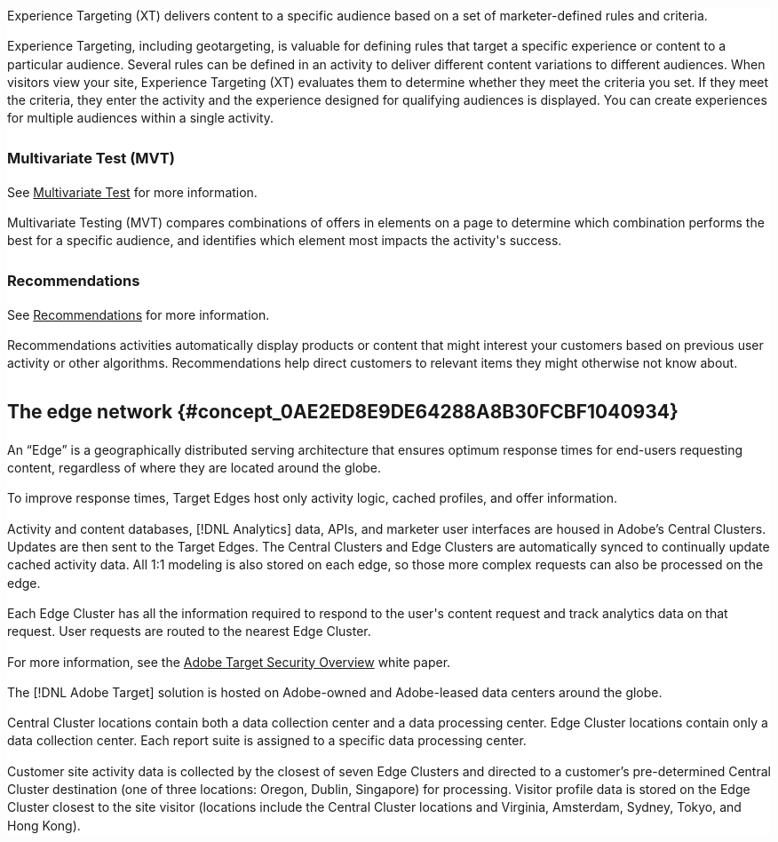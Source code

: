 Experience Targeting (XT) delivers content to a specific audience based on a set of marketer-defined rules and criteria.

Experience Targeting, including geotargeting, is valuable for defining rules that target a specific experience or content to a particular audience. Several rules can be defined in an activity to deliver different content variations to different audiences. When visitors view your site, Experience Targeting (XT) evaluates them to determine whether they meet the criteria you set. If they meet the criteria, they enter the activity and the experience designed for qualifying audiences is displayed. You can create experiences for multiple audiences within a single activity.

### Multivariate Test (MVT)

See [Multivariate Test](../c-activities/c-multivariate-testing/multivariate-testing.md#concept_628695CDC71B449B8DCC2F5654C11499) for more information.

Multivariate Testing (MVT) compares combinations of offers in elements on a page to determine which combination performs the best for a specific audience, and identifies which element most impacts the activity's success.

### Recommendations

See [Recommendations](../c-recommendations/recommendations.md#concept_7556C8A4543942F2A77B13A29339C0C0) for more information.

Recommendations activities automatically display products or content that might interest your customers based on previous user activity or other algorithms. Recommendations help direct customers to relevant items they might otherwise not know about.

## The edge network {#concept_0AE2ED8E9DE64288A8B30FCBF1040934}

An “Edge” is a geographically distributed serving architecture that ensures optimum response times for end-users requesting content, regardless of where they are located around the globe.

To improve response times, Target Edges host only activity logic, cached profiles, and offer information. 

Activity and content databases, [!DNL Analytics] data, APIs, and marketer user interfaces are housed in Adobe’s Central Clusters. Updates are then sent to the Target Edges. The Central Clusters and Edge Clusters are automatically synced to continually update cached activity data. All 1:1 modeling is also stored on each edge, so those more complex requests can also be processed on the edge.

Each Edge Cluster has all the information required to respond to the user's content request and track analytics data on that request. User requests are routed to the nearest Edge Cluster.

For more information, see the [Adobe Target Security Overview](https://www.adobe.com/content/dam/cc/en/security/pdfs/AdobeTargetSecurityOverview.pdf) white paper.

The [!DNL Adobe Target] solution is hosted on Adobe-owned and Adobe-leased data centers around the globe.

Central Cluster locations contain both a data collection center and a data processing center. Edge Cluster locations contain only a data collection center. Each report suite is assigned to a specific data processing center.

Customer site activity data is collected by the closest of seven Edge Clusters and directed to a customer’s pre-determined Central Cluster destination (one of three locations: Oregon, Dublin, Singapore) for processing. Visitor profile data is stored on the Edge Cluster closest to the site visitor (locations include the Central Cluster locations and Virginia, Amsterdam, Sydney, Tokyo, and Hong Kong).
